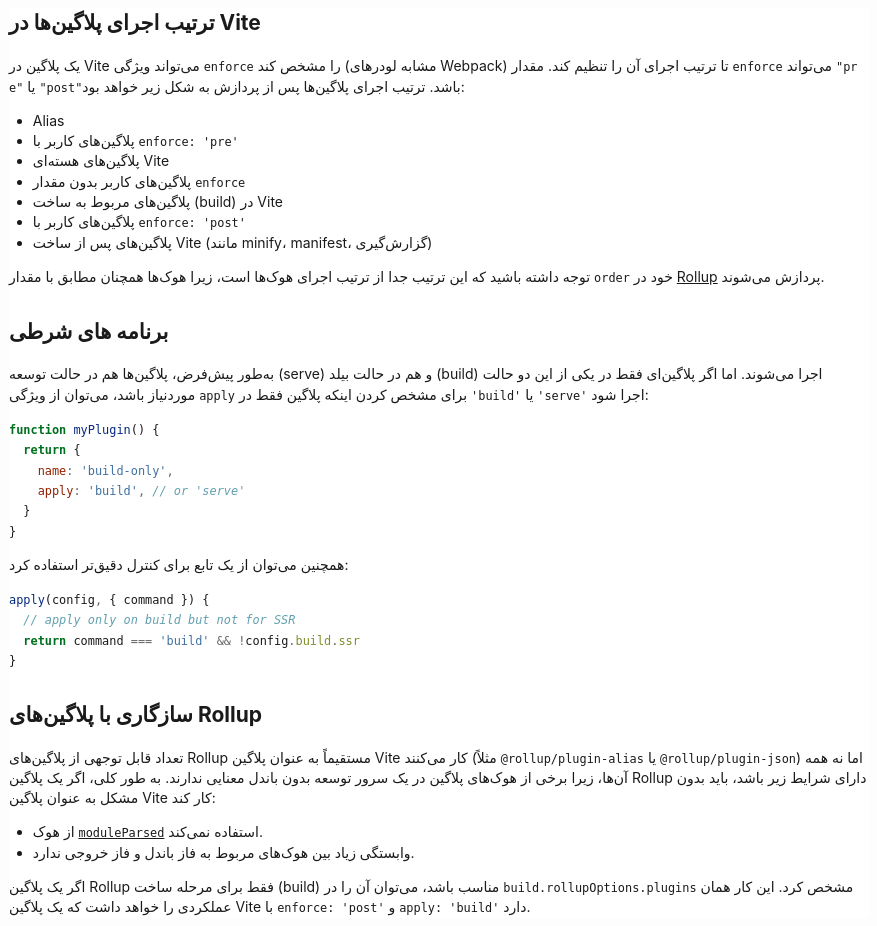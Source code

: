 ## ترتیب اجرای پلاگین‌ها در Vite

یک پلاگین در Vite می‌تواند ویژگی `enforce` را مشخص کند (مشابه لودرهای Webpack) تا ترتیب اجرای آن را تنظیم کند. مقدار `enforce` می‌تواند `"pre"` یا `"post"`باشد. ترتیب اجرای پلاگین‌ها پس از پردازش به شکل زیر خواهد بود:

- Alias
- پلاگین‌های کاربر با `enforce: 'pre'`
- پلاگین‌های هسته‌ای Vite
- پلاگین‌های کاربر بدون مقدار `enforce`
- پلاگین‌های مربوط به ساخت (build) در Vite
- پلاگین‌های کاربر با `enforce: 'post'`
- پلاگین‌های پس از ساخت Vite (مانند minify، manifest، گزارش‌گیری)

توجه داشته باشید که این ترتیب جدا از ترتیب اجرای هوک‌ها است، زیرا هوک‌ها همچنان مطابق با مقدار `order` خود در [Rollup](https://rollupjs.org/plugin-development/#build-hooks) پردازش می‌شوند.

## برنامه های شرطی

به‌طور پیش‌فرض، پلاگین‌ها هم در حالت توسعه (serve) و هم در حالت بیلد (build) اجرا می‌شوند. اما اگر پلاگین‌ای فقط در یکی از این دو حالت موردنیاز باشد، می‌توان از ویژگی `apply` برای مشخص کردن اینکه پلاگین فقط در `'build'` یا `'serve'` اجرا شود:

```js
function myPlugin() {
  return {
    name: 'build-only',
    apply: 'build', // or 'serve'
  }
}
```

همچنین می‌توان از یک تابع برای کنترل دقیق‌تر استفاده کرد:

```js
apply(config, { command }) {
  // apply only on build but not for SSR
  return command === 'build' && !config.build.ssr
}
```

## سازگاری با پلاگین‌های Rollup

تعداد قابل توجهی از پلاگین‌های Rollup مستقیماً به عنوان پلاگین Vite کار می‌کنند (مثلاً `@rollup/plugin-alias` یا `@rollup/plugin-json`) اما نه همه آن‌ها، زیرا برخی از هوک‌های پلاگین در یک سرور توسعه بدون باندل معنایی ندارند.
به طور کلی، اگر یک پلاگین Rollup دارای شرایط زیر باشد، باید بدون مشکل به عنوان پلاگین Vite کار کند:

- از هوک [`moduleParsed`](https://rollupjs.org/plugin-development/#moduleparsed) استفاده نمی‌کند.
- وابستگی زیاد بین هوک‌های مربوط به فاز باندل و فاز خروجی ندارد.

اگر یک پلاگین Rollup فقط برای مرحله ساخت (build) مناسب باشد، می‌توان آن را در `build.rollupOptions.plugins` مشخص کرد. این کار همان عملکردی را خواهد داشت که یک پلاگین Vite با `enforce: 'post'` و `apply: 'build'` دارد.
